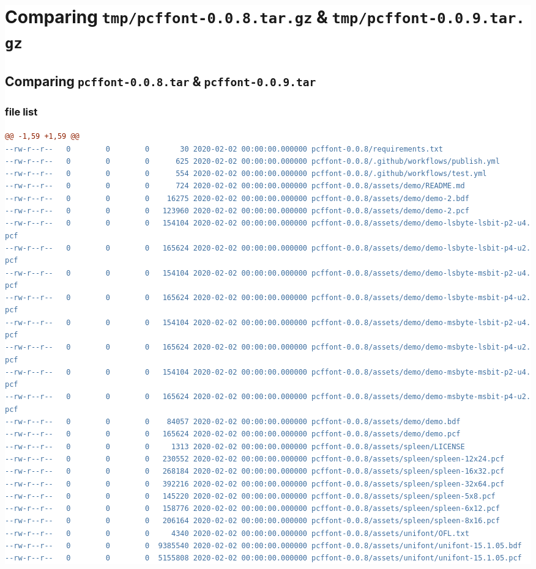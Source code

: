 # Comparing `tmp/pcffont-0.0.8.tar.gz` & `tmp/pcffont-0.0.9.tar.gz`

## Comparing `pcffont-0.0.8.tar` & `pcffont-0.0.9.tar`

### file list

```diff
@@ -1,59 +1,59 @@
--rw-r--r--   0        0        0       30 2020-02-02 00:00:00.000000 pcffont-0.0.8/requirements.txt
--rw-r--r--   0        0        0      625 2020-02-02 00:00:00.000000 pcffont-0.0.8/.github/workflows/publish.yml
--rw-r--r--   0        0        0      554 2020-02-02 00:00:00.000000 pcffont-0.0.8/.github/workflows/test.yml
--rw-r--r--   0        0        0      724 2020-02-02 00:00:00.000000 pcffont-0.0.8/assets/demo/README.md
--rw-r--r--   0        0        0    16275 2020-02-02 00:00:00.000000 pcffont-0.0.8/assets/demo/demo-2.bdf
--rw-r--r--   0        0        0   123960 2020-02-02 00:00:00.000000 pcffont-0.0.8/assets/demo/demo-2.pcf
--rw-r--r--   0        0        0   154104 2020-02-02 00:00:00.000000 pcffont-0.0.8/assets/demo/demo-lsbyte-lsbit-p2-u4.pcf
--rw-r--r--   0        0        0   165624 2020-02-02 00:00:00.000000 pcffont-0.0.8/assets/demo/demo-lsbyte-lsbit-p4-u2.pcf
--rw-r--r--   0        0        0   154104 2020-02-02 00:00:00.000000 pcffont-0.0.8/assets/demo/demo-lsbyte-msbit-p2-u4.pcf
--rw-r--r--   0        0        0   165624 2020-02-02 00:00:00.000000 pcffont-0.0.8/assets/demo/demo-lsbyte-msbit-p4-u2.pcf
--rw-r--r--   0        0        0   154104 2020-02-02 00:00:00.000000 pcffont-0.0.8/assets/demo/demo-msbyte-lsbit-p2-u4.pcf
--rw-r--r--   0        0        0   165624 2020-02-02 00:00:00.000000 pcffont-0.0.8/assets/demo/demo-msbyte-lsbit-p4-u2.pcf
--rw-r--r--   0        0        0   154104 2020-02-02 00:00:00.000000 pcffont-0.0.8/assets/demo/demo-msbyte-msbit-p2-u4.pcf
--rw-r--r--   0        0        0   165624 2020-02-02 00:00:00.000000 pcffont-0.0.8/assets/demo/demo-msbyte-msbit-p4-u2.pcf
--rw-r--r--   0        0        0    84057 2020-02-02 00:00:00.000000 pcffont-0.0.8/assets/demo/demo.bdf
--rw-r--r--   0        0        0   165624 2020-02-02 00:00:00.000000 pcffont-0.0.8/assets/demo/demo.pcf
--rw-r--r--   0        0        0     1313 2020-02-02 00:00:00.000000 pcffont-0.0.8/assets/spleen/LICENSE
--rw-r--r--   0        0        0   230552 2020-02-02 00:00:00.000000 pcffont-0.0.8/assets/spleen/spleen-12x24.pcf
--rw-r--r--   0        0        0   268184 2020-02-02 00:00:00.000000 pcffont-0.0.8/assets/spleen/spleen-16x32.pcf
--rw-r--r--   0        0        0   392216 2020-02-02 00:00:00.000000 pcffont-0.0.8/assets/spleen/spleen-32x64.pcf
--rw-r--r--   0        0        0   145220 2020-02-02 00:00:00.000000 pcffont-0.0.8/assets/spleen/spleen-5x8.pcf
--rw-r--r--   0        0        0   158776 2020-02-02 00:00:00.000000 pcffont-0.0.8/assets/spleen/spleen-6x12.pcf
--rw-r--r--   0        0        0   206164 2020-02-02 00:00:00.000000 pcffont-0.0.8/assets/spleen/spleen-8x16.pcf
--rw-r--r--   0        0        0     4340 2020-02-02 00:00:00.000000 pcffont-0.0.8/assets/unifont/OFL.txt
--rw-r--r--   0        0        0  9385540 2020-02-02 00:00:00.000000 pcffont-0.0.8/assets/unifont/unifont-15.1.05.bdf
--rw-r--r--   0        0        0  5155808 2020-02-02 00:00:00.000000 pcffont-0.0.8/assets/unifont/unifont-15.1.05.pcf
```